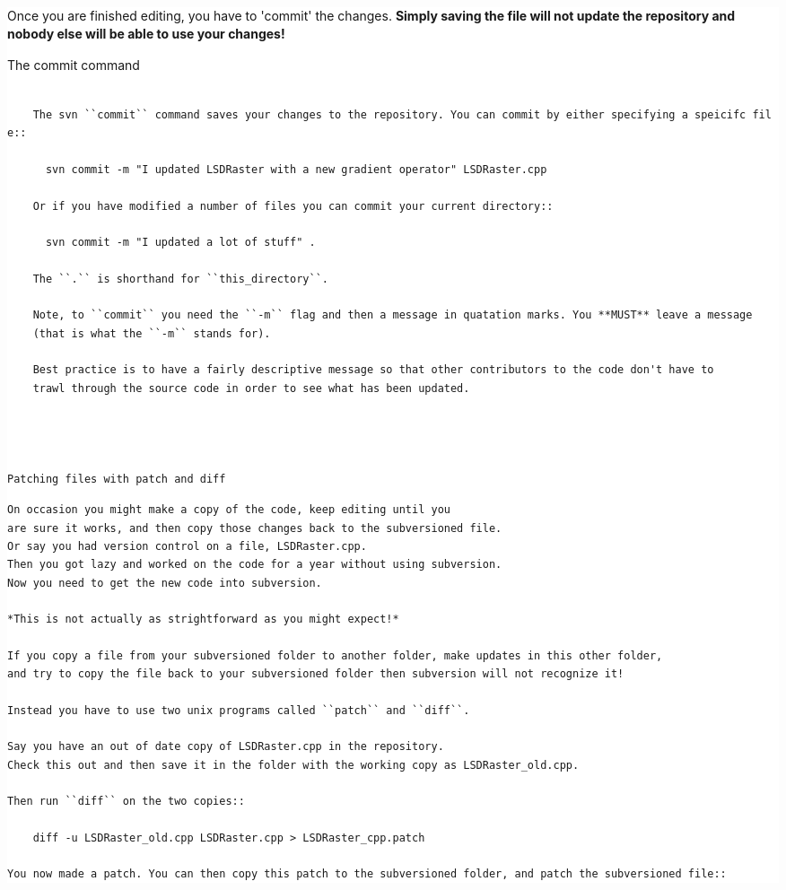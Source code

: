   Once you are finished editing, you have to 'commit' the changes. **Simply saving the file will not update the repository
  and nobody else will be able to use your changes!**

The commit command
~~~~~~~~~~~~~~~~~~
  
    The svn ``commit`` command saves your changes to the repository. You can commit by either specifying a speicifc file::
    
      svn commit -m "I updated LSDRaster with a new gradient operator" LSDRaster.cpp
      
    Or if you have modified a number of files you can commit your current directory::
    
      svn commit -m "I updated a lot of stuff" .
      
    The ``.`` is shorthand for ``this_directory``.
    
    Note, to ``commit`` you need the ``-m`` flag and then a message in quatation marks. You **MUST** leave a message
    (that is what the ``-m`` stands for).
    
    Best practice is to have a fairly descriptive message so that other contributors to the code don't have to 
    trawl through the source code in order to see what has been updated. 
    



Patching files with patch and diff
~~~~~~~~~~~~~~~~~~~~~~~~~~~~~~~~~~

    On occasion you might make a copy of the code, keep editing until you
    are sure it works, and then copy those changes back to the subversioned file. 
    Or say you had version control on a file, LSDRaster.cpp. 
    Then you got lazy and worked on the code for a year without using subversion. 
    Now you need to get the new code into subversion.
  
    *This is not actually as strightforward as you might expect!*
  
    If you copy a file from your subversioned folder to another folder, make updates in this other folder, 
    and try to copy the file back to your subversioned folder then subversion will not recognize it!
  
    Instead you have to use two unix programs called ``patch`` and ``diff``.
  
    Say you have an out of date copy of LSDRaster.cpp in the repository. 
    Check this out and then save it in the folder with the working copy as LSDRaster_old.cpp. 
  
    Then run ``diff`` on the two copies::
  
        diff -u LSDRaster_old.cpp LSDRaster.cpp > LSDRaster_cpp.patch
    
    You now made a patch. You can then copy this patch to the subversioned folder, and patch the subversioned file::
  